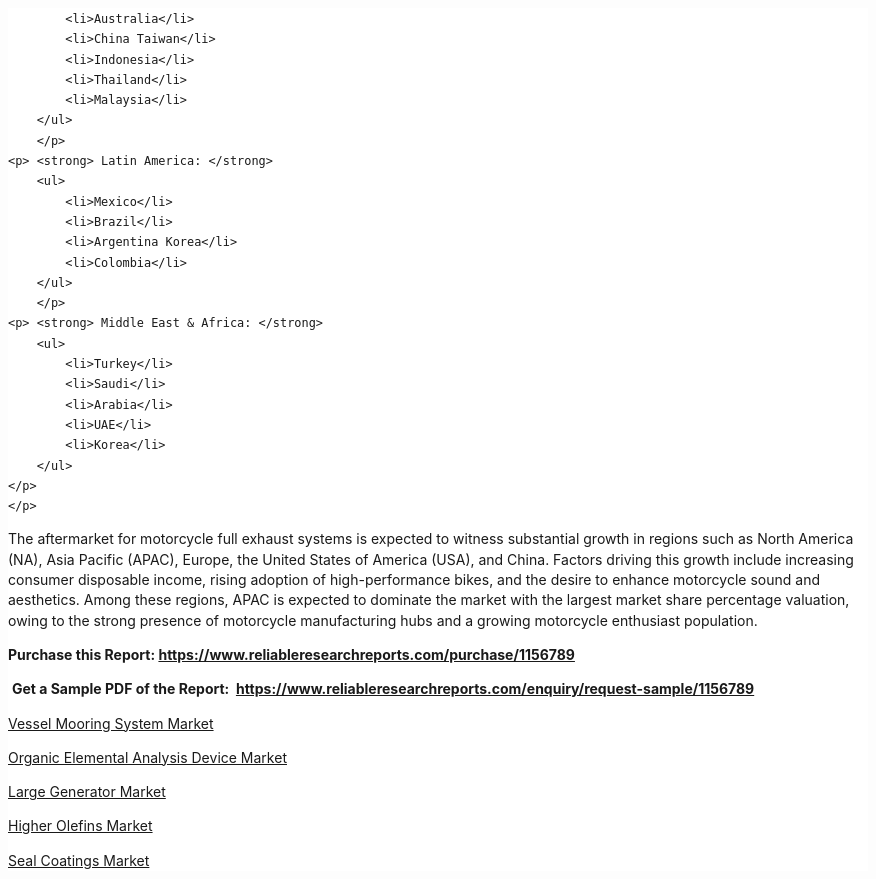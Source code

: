             <li>Australia</li>
            <li>China Taiwan</li>
            <li>Indonesia</li>
            <li>Thailand</li>
            <li>Malaysia</li>
        </ul>
        </p> 
    <p> <strong> Latin America: </strong>
        <ul>
            <li>Mexico</li>
            <li>Brazil</li>
            <li>Argentina Korea</li>
            <li>Colombia</li>
        </ul>
        </p> 
    <p> <strong> Middle East & Africa: </strong>
        <ul>
            <li>Turkey</li>
            <li>Saudi</li>
            <li>Arabia</li>
            <li>UAE</li>
            <li>Korea</li>
        </ul>
    </p>
    </p>
<p><p>The aftermarket for motorcycle full exhaust systems is expected to witness substantial growth in regions such as North America (NA), Asia Pacific (APAC), Europe, the United States of America (USA), and China. Factors driving this growth include increasing consumer disposable income, rising adoption of high-performance bikes, and the desire to enhance motorcycle sound and aesthetics. Among these regions, APAC is expected to dominate the market with the largest market share percentage valuation, owing to the strong presence of motorcycle manufacturing hubs and a growing motorcycle enthusiast population.</p></p>
<p><strong>Purchase this Report: <a href="https://www.reliableresearchreports.com/purchase/1156789">https://www.reliableresearchreports.com/purchase/1156789</a></strong></p>
<p>&nbsp;<strong>Get a Sample PDF of the Report:&nbsp;&nbsp;<a href="https://www.reliableresearchreports.com/enquiry/request-sample/1156789">https://www.reliableresearchreports.com/enquiry/request-sample/1156789</a></strong></p>
<p><strong></strong></p>
<p><p><a href="https://medium.com/@winonaboehm2023/vessel-mooring-system-market-size-growth-forecast-2023-2030-38975205fd40">Vessel Mooring System Market</a></p><p><a href="https://github.com/lbird53714/Market-Research-Report-List-1/blob/main/organic-elemental-analysis-device-market.md">Organic Elemental Analysis Device Market</a></p><p><a href="https://medium.com/@anibalstamm1912/large-generator-market-size-growth-forecast-2023-2030-576d8d1c4b8a">Large Generator Market</a></p><p><a href="https://www.linkedin.com/pulse/higher-olefins-market-insights-players-forecast-till-bcxpe/">Higher Olefins Market</a></p><p><a href="https://www.linkedin.com/pulse/seal-coatings-market-research-report-provides-thorough-u6ode/">Seal Coatings Market</a></p></p>